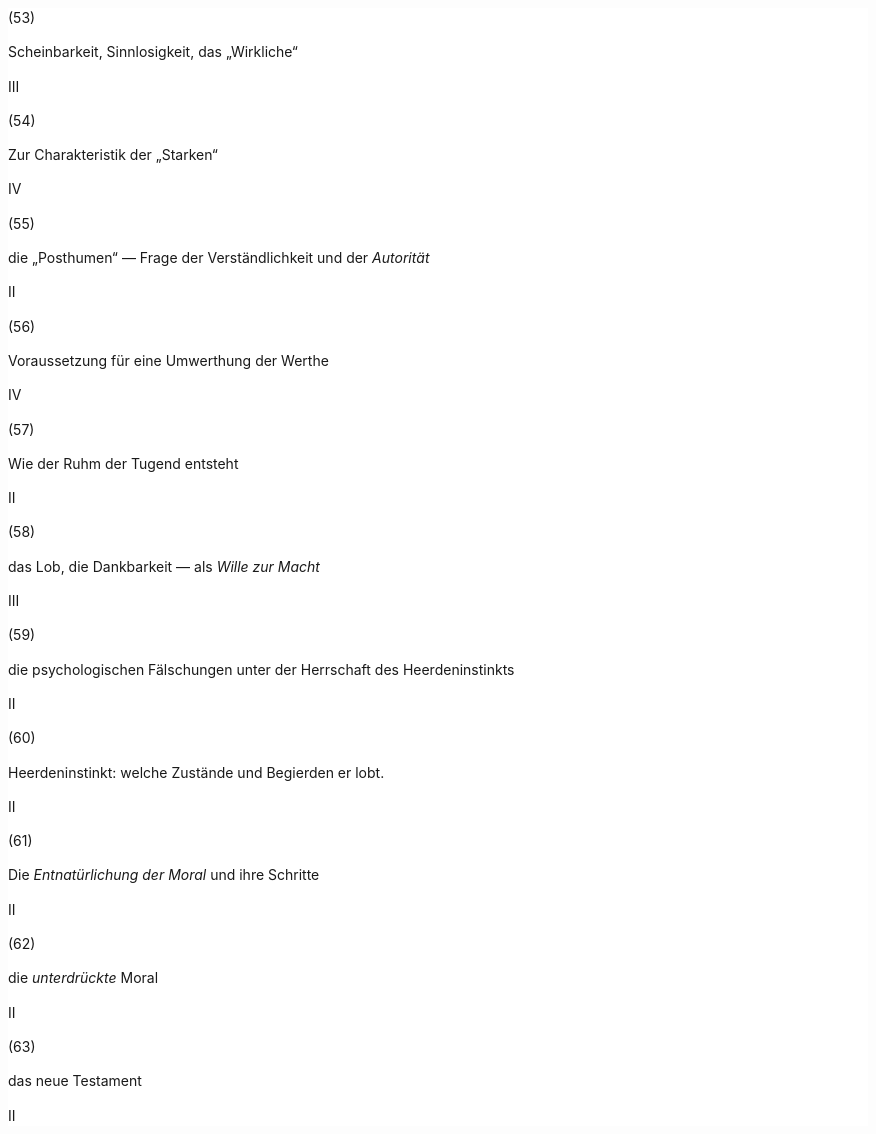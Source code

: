 (53) 

Scheinbarkeit, Sinnlosigkeit, das „Wirkliche“

III

(54) 

Zur Charakteristik der „Starken“

IV

(55) 

die „Posthumen“ — Frage der Verständlichkeit und der *Autorität*

II

(56) 

Voraussetzung für eine Umwerthung der Werthe

IV

(57) 

Wie der Ruhm der Tugend entsteht

II

(58) 

das Lob, die Dankbarkeit — als *Wille zur Macht*

III

(59) 

die psychologischen Fälschungen unter der Herrschaft des Heerdeninstinkts

II

(60) 

Heerdeninstinkt: welche Zustände und Begierden er lobt.

II

(61) 

Die *Entnatürlichung der Moral* und ihre Schritte

II

(62) 

die *unterdrückte* Moral

II

(63) 

das neue Testament

II
